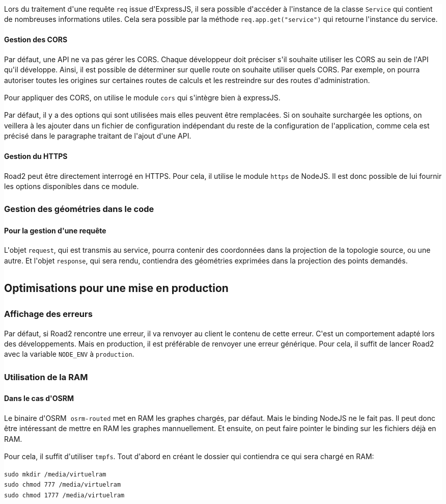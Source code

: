 Lors du traitement d'une requête `req` issue d'ExpressJS, il sera possible d'accéder à l'instance de la classe `Service` qui contient de nombreuses informations utiles. Cela sera possible par la méthode `req.app.get("service")` qui retourne l'instance du service.

#### Gestion des CORS

Par défaut, une API ne va pas gérer les CORS. Chaque développeur doit préciser s'il souhaite utiliser les CORS au sein de l'API qu'il développe. Ainsi, il est possible de déterminer sur quelle route on souhaite utiliser quels CORS. Par exemple, on pourra autoriser toutes les origines sur certaines routes de calculs et les restreindre sur des routes d'administration.

Pour appliquer des CORS, on utilise le module `cors` qui s'intègre bien à expressJS.

Par défaut, il y a des options qui sont utilisées mais elles peuvent être remplacées. Si on souhaite surchargée les options, on veillera à les ajouter dans un fichier de configuration indépendant du reste de la configuration de l'application, comme cela est précisé dans le paragraphe traitant de l'ajout d'une API.  

#### Gestion du HTTPS

Road2 peut être directement interrogé en HTTPS. Pour cela, il utilise le module `https` de NodeJS. Il est donc possible de lui fournir les options disponibles dans ce module. 

### Gestion des géométries dans le code

#### Pour la gestion d'une requête

L'objet `request`, qui est transmis au service, pourra contenir des coordonnées dans la projection de la topologie source, ou une autre. Et l'objet `response`, qui sera rendu, contiendra des géométries exprimées dans la projection des points demandés. 

## Optimisations pour une mise en production 

### Affichage des erreurs

Par défaut, si Road2 rencontre une erreur, il va renvoyer au client le contenu de cette erreur. C'est un comportement adapté lors des développements. Mais en production, il est préférable de renvoyer une erreur générique. Pour cela, il suffit de lancer Road2 avec la variable `NODE_ENV` à `production`.  

### Utilisation de la RAM 

#### Dans le cas d'OSRM 

Le binaire d'OSRM  `osrm-routed` met en RAM les graphes chargés, par défaut. Mais le binding NodeJS ne le fait pas. Il peut donc être intéressant de mettre en RAM les graphes mannuellement. Et ensuite, on peut faire pointer le binding sur les fichiers déjà en RAM. 

Pour cela, il suffit d'utiliser `tmpfs`. Tout d'abord en créant le dossier qui contiendra ce qui sera chargé en RAM:

```
sudo mkdir /media/virtuelram
sudo chmod 777 /media/virtuelram
sudo chmod 1777 /media/virtuelram
```
